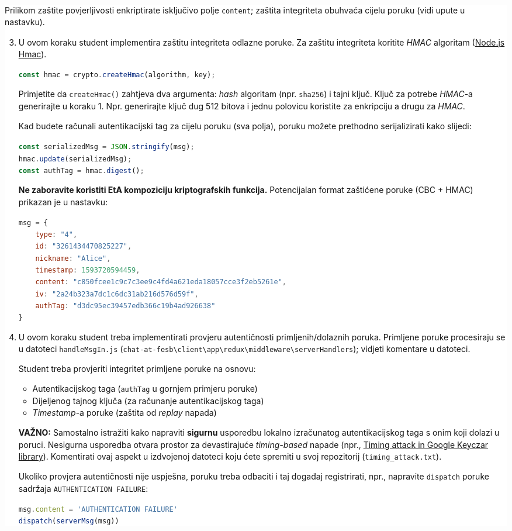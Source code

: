    Prilikom zaštite povjerljivosti enkriptirate isključivo polje `content`; zaštita integriteta obuhvaća cijelu poruku (vidi upute u nastavku).

3. U ovom koraku student implementira zaštitu integriteta odlazne poruke. Za zaštitu integriteta koritite _HMAC_ algoritam ([Node.js Hmac](https://nodejs.org/api/crypto.html#crypto_class_hmac)).

   ```js
   const hmac = crypto.createHmac(algorithm, key);
   ```

   Primjetite da `createHmac()` zahtjeva dva argumenta: _hash_ algoritam (npr. `sha256`) i tajni ključ. Ključ za potrebe _HMAC_-a generirajte u koraku 1. Npr. generirajte ključ dug 512 bitova i jednu polovicu koristite za enkripciju a drugu za _HMAC_.

   Kad budete računali autentikacijski tag za cijelu poruku (sva polja), poruku možete prethodno serijalizirati kako slijedi:

   ```js
   const serializedMsg = JSON.stringify(msg);
   hmac.update(serializedMsg);
   const authTag = hmac.digest();
   ```

   **Ne zaboravite koristiti EtA kompoziciju kriptografskih funkcija.** Potencijalan format zaštićene poruke (CBC + HMAC) prikazan je u nastavku:

   ```js
   msg = {
       type: "4",
       id: "3261434470825227",
       nickname: "Alice",
       timestamp: 1593720594459,
       content: "c850fcee1c9c7c3ee9c4fd4a621eda18057cce3f2eb5261e",
       iv: "2a24b323a7dc1c6dc31ab216d576d59f",
       authTag: "d3dc95ec39457edb366c19b4ad926638"
   }
   ```

4. U ovom koraku student treba implementirati provjeru autentičnosti primljenih/dolaznih poruka. Primljene poruke procesiraju se u datoteci `handleMsgIn.js` (`chat-at-fesb\client\app\redux\middleware\serverHandlers`); vidjeti komentare u datoteci.

   Student treba provjeriti integritet primljene poruke na osnovu:

   - Autentikacijskog taga (`authTag` u gornjem primjeru poruke)
   - Dijeljenog tajnog ključa (za računanje autentikacijskog taga)
   - _Timestamp_-a poruke (zaštita od _replay_ napada)

   **VAŽNO:** Samostalno istražiti kako napraviti **sigurnu** usporedbu lokalno izračunatog autentikacijskog taga s onim koji dolazi u poruci. Nesigurna usporedba otvara prostor za devastirajuće _timing-based_ napade (npr., [Timing attack in Google Keyczar library](https://rdist.root.org/2009/05/28/timing-attack-in-google-keyczar-library/)). Komentirati ovaj aspekt u izdvojenoj datoteci koju ćete spremiti u svoj repozitorij (`timing_attack.txt`).

   Ukoliko provjera autentičnosti nije uspješna, poruku treba odbaciti i taj događaj registrirati, npr., napravite `dispatch` poruke sadržaja `AUTHENTICATION FAILURE`:

   ```js
   msg.content = 'AUTHENTICATION FAILURE'
   dispatch(serverMsg(msg))
   ```

